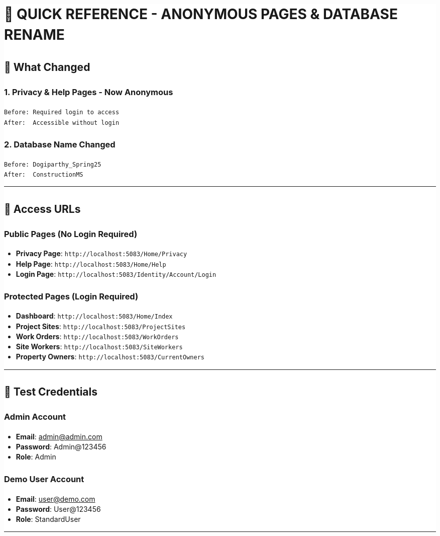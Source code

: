 # 🚀 **QUICK REFERENCE - ANONYMOUS PAGES & DATABASE RENAME**

## 📍 What Changed

### 1. Privacy & Help Pages - Now Anonymous
```
Before: Required login to access
After:  Accessible without login
```

### 2. Database Name Changed
```
Before: Dogiparthy_Spring25
After:  ConstructionMS
```

---

## 🔗 **Access URLs**

### Public Pages (No Login Required)
- **Privacy Page**: `http://localhost:5083/Home/Privacy`
- **Help Page**: `http://localhost:5083/Home/Help`
- **Login Page**: `http://localhost:5083/Identity/Account/Login`

### Protected Pages (Login Required)
- **Dashboard**: `http://localhost:5083/Home/Index`
- **Project Sites**: `http://localhost:5083/ProjectSites`
- **Work Orders**: `http://localhost:5083/WorkOrders`
- **Site Workers**: `http://localhost:5083/SiteWorkers`
- **Property Owners**: `http://localhost:5083/CurrentOwners`

---

## 👤 **Test Credentials**

### Admin Account
- **Email**: admin@admin.com
- **Password**: Admin@123456
- **Role**: Admin

### Demo User Account
- **Email**: user@demo.com
- **Password**: User@123456
- **Role**: StandardUser

---
